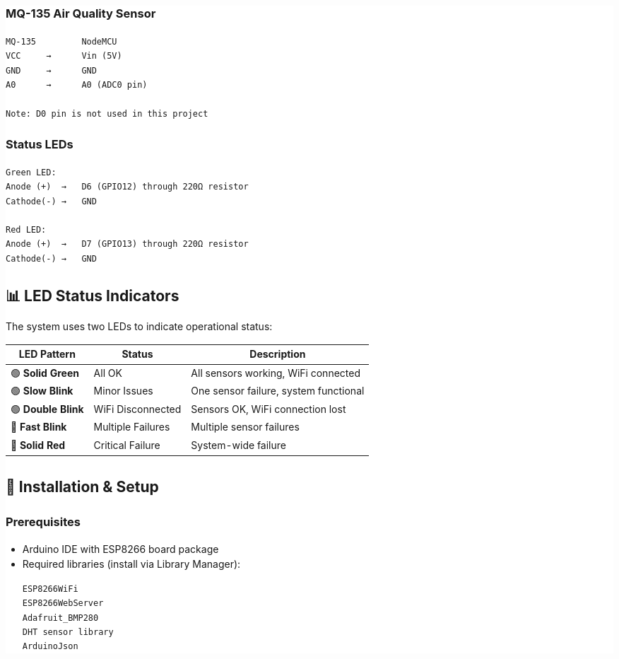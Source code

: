 ### MQ-135 Air Quality Sensor

```
MQ-135         NodeMCU
VCC     →      Vin (5V)
GND     →      GND
A0      →      A0 (ADC0 pin)

Note: D0 pin is not used in this project
```

### Status LEDs

```
Green LED:
Anode (+)  →   D6 (GPIO12) through 220Ω resistor
Cathode(-) →   GND

Red LED:
Anode (+)  →   D7 (GPIO13) through 220Ω resistor
Cathode(-) →   GND
```

## 📊 LED Status Indicators

The system uses two LEDs to indicate operational status:

| LED Pattern         | Status            | Description                           |
| ------------------- | ----------------- | ------------------------------------- |
| 🟢 **Solid Green**  | All OK            | All sensors working, WiFi connected   |
| 🟢 **Slow Blink**   | Minor Issues      | One sensor failure, system functional |
| 🟢 **Double Blink** | WiFi Disconnected | Sensors OK, WiFi connection lost      |
| 🔴 **Fast Blink**   | Multiple Failures | Multiple sensor failures              |
| 🔴 **Solid Red**    | Critical Failure  | System-wide failure                   |

## 🚀 Installation & Setup

### Prerequisites

- Arduino IDE with ESP8266 board package
- Required libraries (install via Library Manager):
  ```
  ESP8266WiFi
  ESP8266WebServer
  Adafruit_BMP280
  DHT sensor library
  ArduinoJson
  ```
